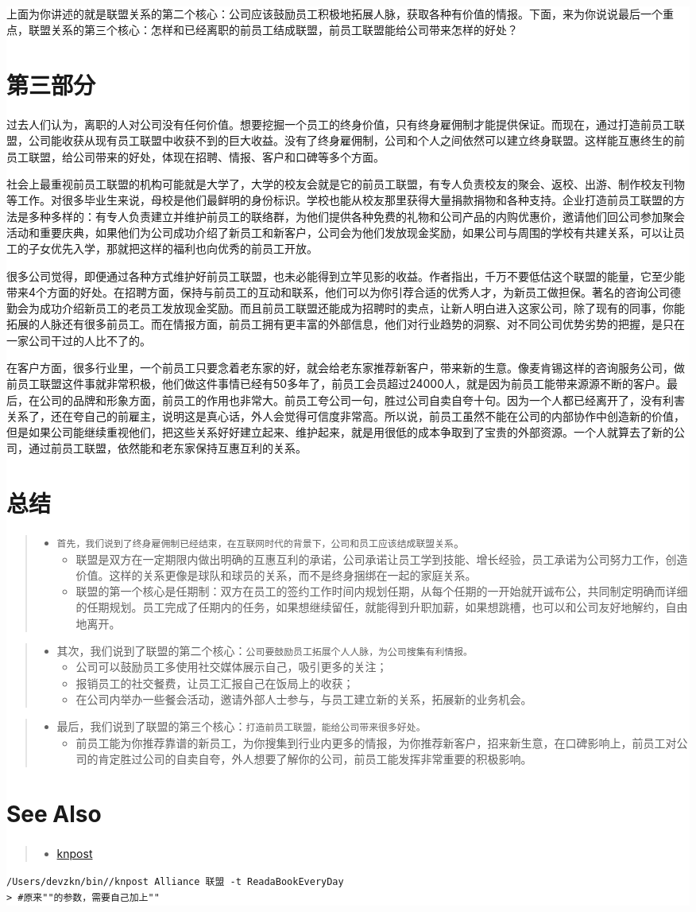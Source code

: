 上面为你讲述的就是联盟关系的第二个核心：公司应该鼓励员工积极地拓展人脉，获取各种有价值的情报。下面，来为你说说最后一个重点，联盟关系的第三个核心：怎样和已经离职的前员工结成联盟，前员工联盟能给公司带来怎样的好处？

# 第三部分



过去人们认为，离职的人对公司没有任何价值。想要挖掘一个员工的终身价值，只有终身雇佣制才能提供保证。而现在，通过打造前员工联盟，公司能收获从现有员工联盟中收获不到的巨大收益。没有了终身雇佣制，公司和个人之间依然可以建立终身联盟。这样能互惠终生的前员工联盟，给公司带来的好处，体现在招聘、情报、客户和口碑等多个方面。

社会上最重视前员工联盟的机构可能就是大学了，大学的校友会就是它的前员工联盟，有专人负责校友的聚会、返校、出游、制作校友刊物等工作。对很多毕业生来说，母校是他们最鲜明的身份标识。学校也能从校友那里获得大量捐款捐物和各种支持。企业打造前员工联盟的方法是多种多样的：有专人负责建立并维护前员工的联络群，为他们提供各种免费的礼物和公司产品的内购优惠价，邀请他们回公司参加聚会活动和重要庆典，如果他们为公司成功介绍了新员工和新客户，公司会为他们发放现金奖励，如果公司与周围的学校有共建关系，可以让员工的子女优先入学，那就把这样的福利也向优秀的前员工开放。

很多公司觉得，即便通过各种方式维护好前员工联盟，也未必能得到立竿见影的收益。作者指出，千万不要低估这个联盟的能量，它至少能带来4个方面的好处。在招聘方面，保持与前员工的互动和联系，他们可以为你引荐合适的优秀人才，为新员工做担保。著名的咨询公司德勤会为成功介绍新员工的老员工发放现金奖励。而且前员工联盟还能成为招聘时的卖点，让新人明白进入这家公司，除了现有的同事，你能拓展的人脉还有很多前员工。而在情报方面，前员工拥有更丰富的外部信息，他们对行业趋势的洞察、对不同公司优势劣势的把握，是只在一家公司干过的人比不了的。

在客户方面，很多行业里，一个前员工只要念着老东家的好，就会给老东家推荐新客户，带来新的生意。像麦肯锡这样的咨询服务公司，做前员工联盟这件事就非常积极，他们做这件事情已经有50多年了，前员工会员超过24000人，就是因为前员工能带来源源不断的客户。最后，在公司的品牌和形象方面，前员工的作用也非常大。前员工夸公司一句，胜过公司自卖自夸十句。因为一个人都已经离开了，没有利害关系了，还在夸自己的前雇主，说明这是真心话，外人会觉得可信度非常高。所以说，前员工虽然不能在公司的内部协作中创造新的价值，但是如果公司能继续重视他们，把这些关系好好建立起来、维护起来，就是用很低的成本争取到了宝贵的外部资源。一个人就算去了新的公司，通过前员工联盟，依然能和老东家保持互惠互利的关系。

# 总结



> * `首先，我们说到了终身雇佣制已经结束，在互联网时代的背景下，公司和员工应该结成联盟关系`。
>   * 联盟是双方在一定期限内做出明确的互惠互利的承诺，公司承诺让员工学到技能、增长经验，员工承诺为公司努力工作，创造价值。这样的关系更像是球队和球员的关系，而不是终身捆绑在一起的家庭关系。
>   * 联盟的第一个核心是任期制：双方在员工的签约工作时间内规划任期，从每个任期的一开始就开诚布公，共同制定明确而详细的任期规划。员工完成了任期内的任务，如果想继续留任，就能得到升职加薪，如果想跳槽，也可以和公司友好地解约，自由地离开。

> * 其次，我们说到了联盟的第二个核心：`公司要鼓励员工拓展个人人脉，为公司搜集有利情报。`
>   * 公司可以鼓励员工多使用社交媒体展示自己，吸引更多的关注；
>   * 报销员工的社交餐费，让员工汇报自己在饭局上的收获；
>   * 在公司内举办一些餐会活动，邀请外部人士参与，与员工建立新的关系，拓展新的业务机会。

> * 最后，我们说到了联盟的第三个核心：`打造前员工联盟，能给公司带来很多好处。`
>   * 前员工能为你推荐靠谱的新员工，为你搜集到行业内更多的情报，为你推荐新客户，招来新生意，在口碑影响上，前员工对公司的肯定胜过公司的自卖自夸，外人想要了解你的公司，前员工能发挥非常重要的积极影响。

# See Also 

>* [knpost](https://github.com/zhangkn/KNBin/blob/master/knpost) 
>
```
/Users/devzkn/bin//knpost Alliance 联盟 -t ReadaBookEveryDay
> #原来""的参数，需要自己加上""
```

